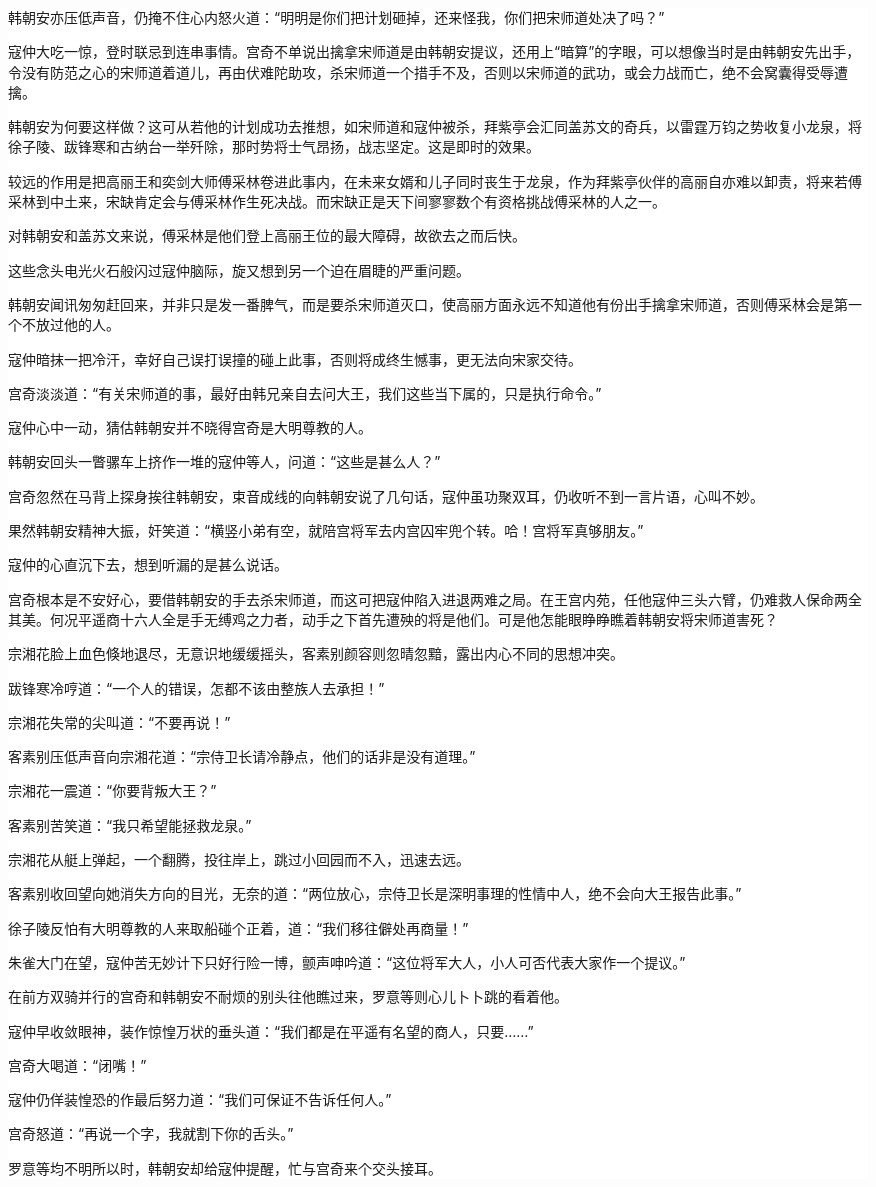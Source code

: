 韩朝安亦压低声音，仍掩不住心内怒火道：“明明是你们把计划砸掉，还来怪我，你们把宋师道处决了吗？”

寇仲大吃一惊，登时联忌到连串事情。宫奇不单说出擒拿宋师道是由韩朝安提议，还用上“暗算”的字眼，可以想像当时是由韩朝安先出手，令没有防范之心的宋师道着道儿，再由伏难陀助攻，杀宋师道一个措手不及，否则以宋师道的武功，或会力战而亡，绝不会窝囊得受辱遭擒。

韩朝安为何要这样做？这可从若他的计划成功去推想，如宋师道和寇仲被杀，拜紫亭会汇同盖苏文的奇兵，以雷霆万钧之势收复小龙泉，将徐子陵、跋锋寒和古纳台一举歼除，那时势将士气昂扬，战志坚定。这是即时的效果。

较远的作用是把高丽王和奕剑大师傅采林卷进此事内，在未来女婿和儿子同时丧生于龙泉，作为拜紫亭伙伴的高丽自亦难以卸责，将来若傅采林到中土来，宋缺肯定会与傅采林作生死决战。而宋缺正是天下间寥寥数个有资格挑战傅采林的人之一。

对韩朝安和盖苏文来说，傅采林是他们登上高丽王位的最大障碍，故欲去之而后快。

这些念头电光火石般闪过寇仲脑际，旋又想到另一个迫在眉睫的严重问题。

韩朝安闻讯匆匆赶回来，并非只是发一番脾气，而是要杀宋师道灭口，使高丽方面永远不知道他有份出手擒拿宋师道，否则傅采林会是第一个不放过他的人。

寇仲暗抹一把冷汗，幸好自己误打误撞的碰上此事，否则将成终生憾事，更无法向宋家交待。

宫奇淡淡道：“有关宋师道的事，最好由韩兄亲自去问大王，我们这些当下属的，只是执行命令。”

寇仲心中一动，猜估韩朝安并不晓得宫奇是大明尊教的人。

韩朝安回头一瞥骡车上挤作一堆的寇仲等人，问道：“这些是甚么人？”

宫奇忽然在马背上探身挨往韩朝安，束音成线的向韩朝安说了几句话，寇仲虽功聚双耳，仍收听不到一言片语，心叫不妙。

果然韩朝安精神大振，奸笑道：“横竖小弟有空，就陪宫将军去内宫囚牢兜个转。哈！宫将军真够朋友。”

寇仲的心直沉下去，想到听漏的是甚么说话。

宫奇根本是不安好心，要借韩朝安的手去杀宋师道，而这可把寇仲陷入进退两难之局。在王宫内苑，任他寇仲三头六臂，仍难救人保命两全其美。何况平遥商十六人全是手无缚鸡之力者，动手之下首先遭殃的将是他们。可是他怎能眼睁睁瞧着韩朝安将宋师道害死？

宗湘花脸上血色倏地退尽，无意识地缓缓摇头，客素别颜容则忽晴忽黯，露出内心不同的思想冲突。

跋锋寒冷哼道：“一个人的错误，怎都不该由整族人去承担！”

宗湘花失常的尖叫道：“不要再说！”

客素别压低声音向宗湘花道：“宗侍卫长请冷静点，他们的话非是没有道理。”

宗湘花一震道：“你要背叛大王？”

客素别苦笑道：“我只希望能拯救龙泉。”

宗湘花从艇上弹起，一个翻腾，投往岸上，跳过小回园而不入，迅速去远。

客素别收回望向她消失方向的目光，无奈的道：“两位放心，宗侍卫长是深明事理的性情中人，绝不会向大王报告此事。”

徐子陵反怕有大明尊教的人来取船碰个正着，道：“我们移往僻处再商量！”

朱雀大门在望，寇仲苦无妙计下只好行险一博，颤声呻吟道：“这位将军大人，小人可否代表大家作一个提议。”

在前方双骑并行的宫奇和韩朝安不耐烦的别头往他瞧过来，罗意等则心儿卜卜跳的看着他。

寇仲早收敛眼神，装作惊惶万状的垂头道：“我们都是在平遥有名望的商人，只要……”

宫奇大喝道：“闭嘴！”

寇仲仍佯装惶恐的作最后努力道：“我们可保证不告诉任何人。”

宫奇怒道：“再说一个字，我就割下你的舌头。”

罗意等均不明所以时，韩朝安却给寇仲提醒，忙与宫奇来个交头接耳。
